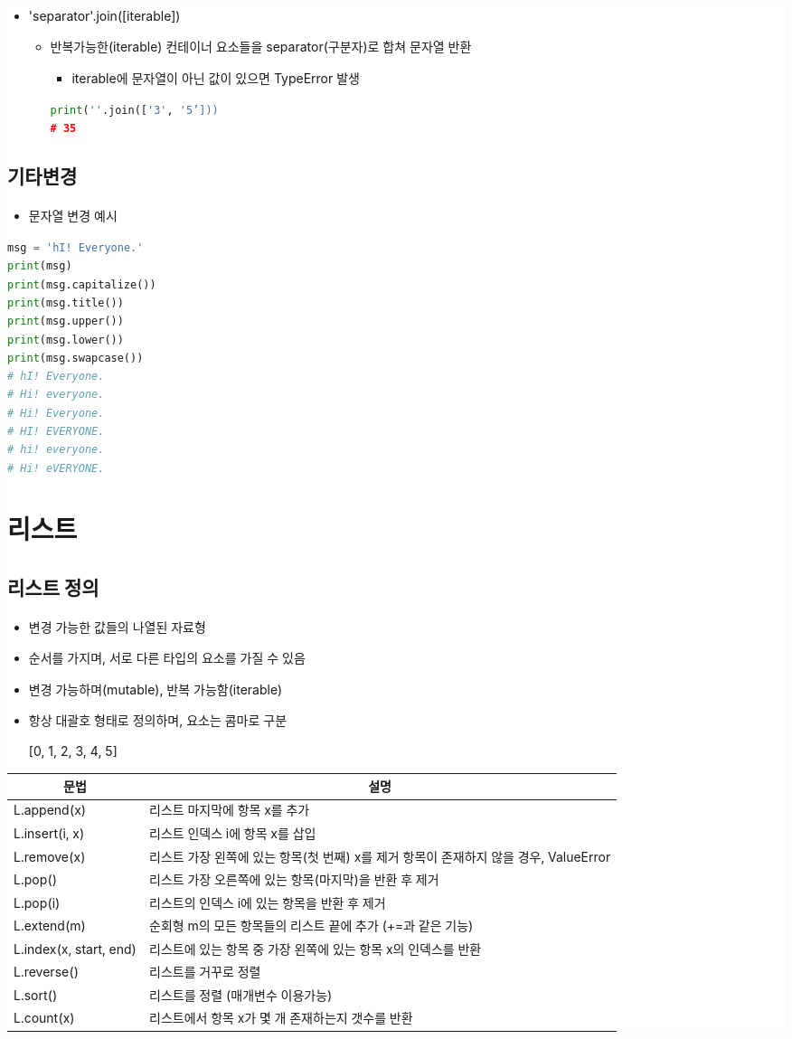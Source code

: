 - 'separator'.join([iterable])
  
  - 반복가능한(iterable) 컨테이너 요소들을 separator(구분자)로 합쳐 문자열 반환
    
    - iterable에 문자열이 아닌 값이 있으면 TypeError 발생
    
    ```python
    print(''.join(['3', '5’]))
    # 35
    ```

## 기타변경

- 문자열 변경 예시

```python
msg = 'hI! Everyone.'
print(msg)
print(msg.capitalize())
print(msg.title())
print(msg.upper())
print(msg.lower())
print(msg.swapcase())
# hI! Everyone.
# Hi! everyone.
# Hi! Everyone.
# HI! EVERYONE.
# hi! everyone.
# Hi! eVERYONE.
```

# 리스트

## 리스트 정의

- 변경 가능한 값들의 나열된 자료형

- 순서를 가지며, 서로 다른 타입의 요소를 가질 수 있음

- 변경 가능하며(mutable), 반복 가능함(iterable)

- 항상 대괄호 형태로 정의하며, 요소는 콤마로 구분
  
  [0, 1, 2, 3, 4, 5]

| 문법                     | 설명                                                      |
| ---------------------- | ------------------------------------------------------- |
| L.append(x)            | 리스트 마지막에 항목 x를 추가                                       |
| L.insert(i, x)         | 리스트 인덱스 i에 항목 x를 삽입                                     |
| L.remove(x)            | 리스트 가장 왼쪽에 있는 항목(첫 번째) x를 제거 항목이 존재하지 않을 경우, ValueError |
| L.pop()                | 리스트 가장 오른쪽에 있는 항목(마지막)을 반환 후 제거                         |
| L.pop(i)               | 리스트의 인덱스 i에 있는 항목을 반환 후 제거                              |
| L.extend(m)            | 순회형 m의 모든 항목들의 리스트 끝에 추가 (+=과 같은 기능)                    |
| L.index(x, start, end) | 리스트에 있는 항목 중 가장 왼쪽에 있는 항목 x의 인덱스를 반환                    |
| L.reverse()            | 리스트를 거꾸로 정렬                                             |
| L.sort()               | 리스트를 정렬 (매개변수 이용가능)                                     |
| L.count(x)             | 리스트에서 항목 x가 몇 개 존재하는지 갯수를 반환                            |
